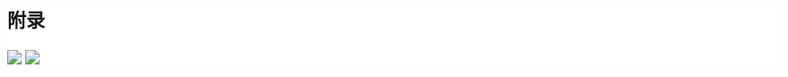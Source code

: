 ## 附录

![](http://static.ifanze.cn/14812140639900.jpg)
![](http://static.ifanze.cn/14812141121492.jpg)

